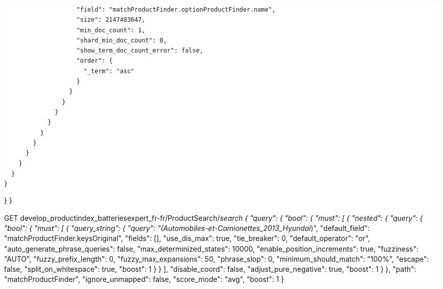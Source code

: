                         "field": "matchProductFinder.optionProductFinder.name",
                        "size": 2147483647,
                        "min_doc_count": 1,
                        "shard_min_doc_count": 0,
                        "show_term_doc_count_error": false,
                        "order": {
                          "_term": "asc"
                        }
                      }
                    }
                  }
                }
              }
            }
          }
        }
      }
    }
  }
}


GET develop_productindex_batteriesexpert_fr-fr/ProductSearch/_search
{
  "query": {
    "bool": {
              "must": [
                {
                  "nested": {
                    "query": {
                      "bool": {
                        "must": [
                          {
                            "query_string": {
                              "query": "(Automobiles-et-Camionettes_2013_Hyundai_)",
                              "default_field": "matchProductFinder.keysOriginal",
                              "fields": [],
                              "use_dis_max": true,
                              "tie_breaker": 0,
                              "default_operator": "or",
                              "auto_generate_phrase_queries": false,
                              "max_determinized_states": 10000,
                              "enable_position_increments": true,
                              "fuzziness": "AUTO",
                              "fuzzy_prefix_length": 0,
                              "fuzzy_max_expansions": 50,
                              "phrase_slop": 0,
                              "minimum_should_match": "100%",
                              "escape": false,
                              "split_on_whitespace": true,
                              "boost": 1
                            }
                          }
                        ],
                        "disable_coord": false,
                        "adjust_pure_negative": true,
                        "boost": 1
                      }
                    },
                    "path": "matchProductFinder",
                    "ignore_unmapped": false,
                    "score_mode": "avg",
                    "boost": 1
                  }
